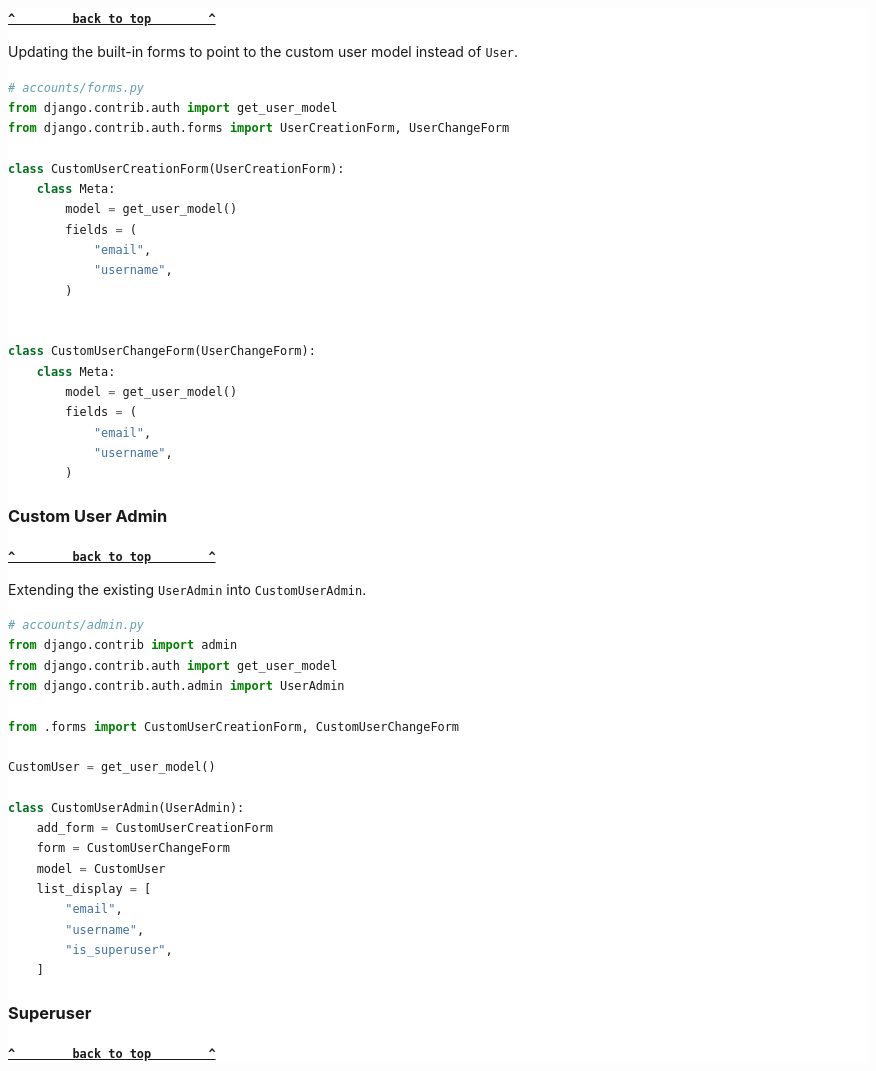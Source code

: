 **[`^        back to top        ^`](#advanced-django-cheat-sheet)**

Updating the built-in forms to point to the custom user model instead of `User`.    

```python
# accounts/forms.py
from django.contrib.auth import get_user_model
from django.contrib.auth.forms import UserCreationForm, UserChangeForm

class CustomUserCreationForm(UserCreationForm):
	class Meta:
		model = get_user_model()
		fields = (
			"email",
			"username",
		)
	

class CustomUserChangeForm(UserChangeForm):
	class Meta:
		model = get_user_model()
		fields = (
			"email",
			"username",
		)
```

### Custom User Admin
**[`^        back to top        ^`](#advanced-django-cheat-sheet)**

Extending the existing `UserAdmin` into `CustomUserAdmin`.    

```python
# accounts/admin.py
from django.contrib import admin
from django.contrib.auth import get_user_model
from django.contrib.auth.admin import UserAdmin

from .forms import CustomUserCreationForm, CustomUserChangeForm

CustomUser = get_user_model()

class CustomUserAdmin(UserAdmin):
	add_form = CustomUserCreationForm
	form = CustomUserChangeForm
	model = CustomUser
	list_display = [
		"email",
		"username",
		"is_superuser",
	]
```

### Superuser
**[`^        back to top        ^`](#advanced-django-cheat-sheet)**
